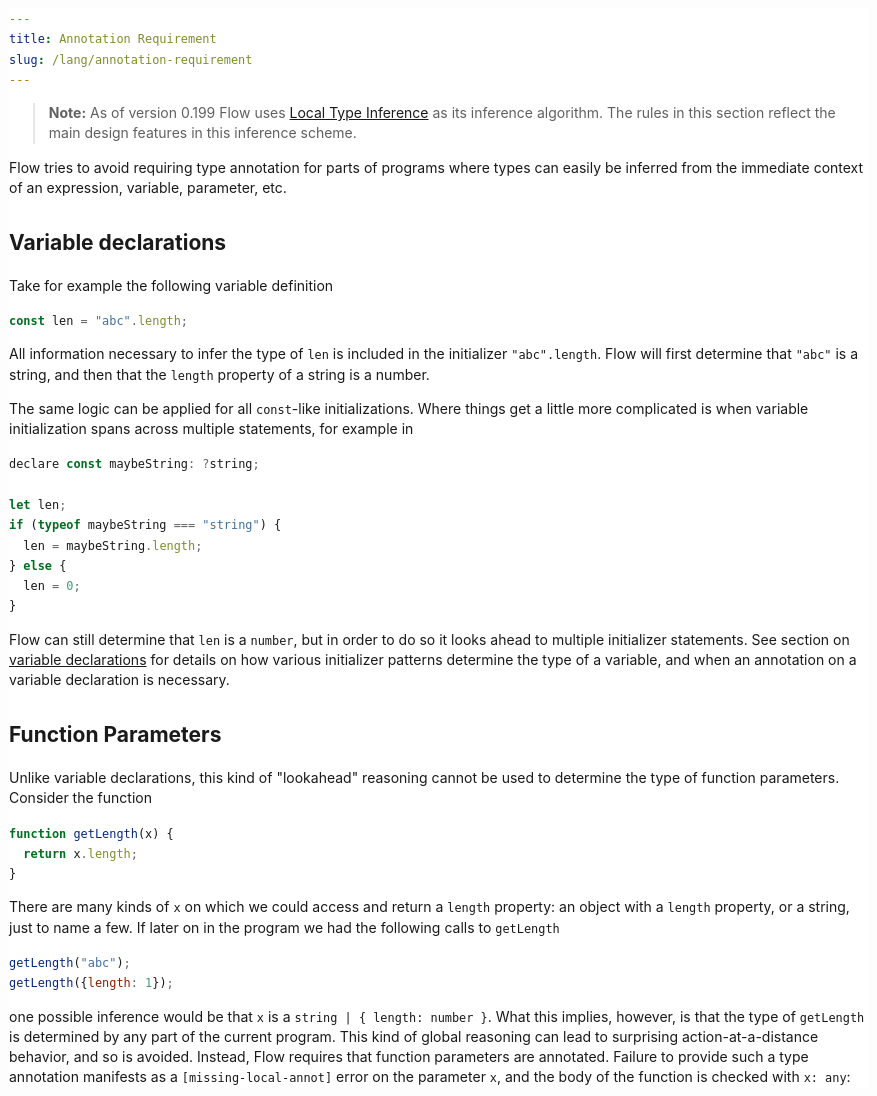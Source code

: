 ```yaml
---
title: Annotation Requirement
slug: /lang/annotation-requirement
---
```


> **Note:** As of version 0.199 Flow uses [Local Type Inference](https://medium.com/flow-type/local-type-inference-for-flow-aaa65d071347) as its inference algorithm.
The rules in this section reflect the main design features in this inference scheme.

Flow tries to avoid requiring type annotation for parts of programs where types can easily
be inferred from the immediate context of an expression, variable, parameter, etc.

## Variable declarations

Take for example the following variable definition
```js
const len = "abc".length;
```
All information necessary to infer the type of `len` is included in the initializer
`"abc".length`. Flow will first determine that `"abc"` is a string, and then that the
`length` property of a string is a number.

The same logic can be applied for all `const`-like initializations. Where things
get a little more complicated is when variable initialization spans across multiple statements,
for example in
```js flow-check
declare const maybeString: ?string;

let len;
if (typeof maybeString === "string") {
  len = maybeString.length;
} else {
  len = 0;
}
```
Flow can still determine that `len` is a `number`, but in order to do so it looks
ahead to multiple initializer statements. See section on [variable declarations](../variables)
for details on how various initializer patterns determine the type of a variable,
and when an annotation on a variable declaration is necessary.

## Function Parameters

Unlike variable declarations, this kind of "lookahead" reasoning cannot be used to determine
the type of function parameters. Consider the function
```js
function getLength(x) {
  return x.length;
}
```
There are many kinds of `x` on which we could access and return a `length` property:
an object with a `length` property, or a string, just to name a few. If later on in
the program we had the following calls to `getLength`
```js
getLength("abc");
getLength({length: 1});
```
one possible inference would be that `x` is a `string | { length: number }`. What this implies,
however, is that the type of `getLength` is determined by any part of the current
program. This kind of global reasoning can lead to surprising action-at-a-distance
behavior, and so is avoided. Instead, Flow requires that function parameters are annotated. Failure to
provide such a type annotation manifests as a `[missing-local-annot]` error on the parameter `x`,
and the body of the function is checked with `x: any`:
```js flow-check
```